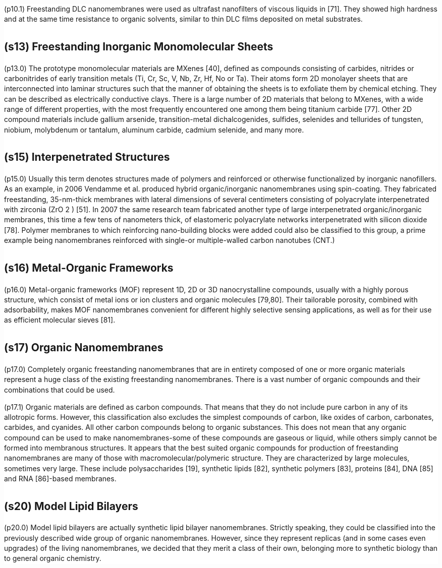 (p10.1) Freestanding DLC nanomembranes were used as ultrafast nanofilters of viscous liquids in [71]. They showed high hardness and at the same time resistance to organic solvents, similar to thin DLC films deposited on metal substrates.
## (s13) Freestanding Inorganic Monomolecular Sheets
(p13.0) The prototype monomolecular materials are MXenes [40], defined as compounds consisting of carbides, nitrides or carbonitrides of early transition metals (Ti, Cr, Sc, V, Nb, Zr, Hf, No or Ta). Their atoms form 2D monolayer sheets that are interconnected into laminar structures such that the manner of obtaining the sheets is to exfoliate them by chemical etching. They can be described as electrically conductive clays. There is a large number of 2D materials that belong to MXenes, with a wide range of different properties, with the most frequently encountered one among them being titanium carbide [77]. Other 2D compound materials include gallium arsenide, transition-metal dichalcogenides, sulfides, selenides and tellurides of tungsten, niobium, molybdenum or tantalum, aluminum carbide, cadmium selenide, and many more.
## (s15) Interpenetrated Structures
(p15.0) Usually this term denotes structures made of polymers and reinforced or otherwise functionalized by inorganic nanofillers. As an example, in 2006 Vendamme et al. produced hybrid organic/inorganic nanomembranes using spin-coating. They fabricated freestanding, 35-nm-thick membranes with lateral dimensions of several centimeters consisting of polyacrylate interpenetrated with zirconia (ZrO 2 ) [51]. In 2007 the same research team fabricated another type of large interpenetrated organic/inorganic membranes, this time a few tens of nanometers thick, of elastomeric polyacrylate networks interpenetrated with silicon dioxide [78]. Polymer membranes to which reinforcing nano-building blocks were added could also be classified to this group, a prime example being nanomembranes reinforced with single-or multiple-walled carbon nanotubes (CNT.)
## (s16) Metal-Organic Frameworks
(p16.0) Metal-organic frameworks (MOF) represent 1D, 2D or 3D nanocrystalline compounds, usually with a highly porous structure, which consist of metal ions or ion clusters and organic molecules [79,80]. Their tailorable porosity, combined with adsorbability, makes MOF nanomembranes convenient for different highly selective sensing applications, as well as for their use as efficient molecular sieves [81].
## (s17) Organic Nanomembranes
(p17.0) Completely organic freestanding nanomembranes that are in entirety composed of one or more organic materials represent a huge class of the existing freestanding nanomembranes. There is a vast number of organic compounds and their combinations that could be used.

(p17.1) Organic materials are defined as carbon compounds. That means that they do not include pure carbon in any of its allotropic forms. However, this classification also excludes the simplest compounds of carbon, like oxides of carbon, carbonates, carbides, and cyanides. All other carbon compounds belong to organic substances. This does not mean that any organic compound can be used to make nanomembranes-some of these compounds are gaseous or liquid, while others simply cannot be formed into membranous structures. It appears that the best suited organic compounds for production of freestanding nanomembranes are many of those with macromolecular/polymeric structure. They are characterized by large molecules, sometimes very large. These include polysaccharides [19], synthetic lipids [82], synthetic polymers [83], proteins [84], DNA [85] and RNA [86]-based membranes.
## (s20) Model Lipid Bilayers
(p20.0) Model lipid bilayers are actually synthetic lipid bilayer nanomembranes. Strictly speaking, they could be classified into the previously described wide group of organic nanomembranes. However, since they represent replicas (and in some cases even upgrades) of the living nanomembranes, we decided that they merit a class of their own, belonging more to synthetic biology than to general organic chemistry.
